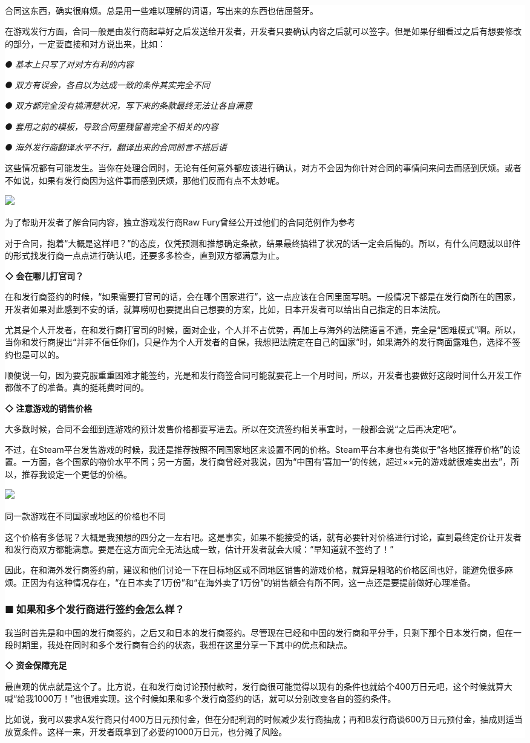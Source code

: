 合同这东西，确实很麻烦。总是用一些难以理解的词语，写出来的东西也佶屈聱牙。

在游戏发行方面，合同一般是由发行商起草好之后发送给开发者，开发者只要确认内容之后就可以签字。但是如果仔细看过之后有想要修改的部分，一定要直接和对方说出来，比如：

_● 基本上只写了对对方有利的内容_

_● 双方有误会，各自以为达成一致的条件其实完全不同_

_● 双方都完全没有搞清楚状况，写下来的条款最终无法让各自满意_

_● 套用之前的模板，导致合同里残留着完全不相关的内容_

_● 海外发行商翻译水平不行，翻译出来的合同前言不搭后语_

这些情况都有可能发生。当你在处理合同时，无论有任何意外都应该进行确认，对方不会因为你针对合同的事情问来问去而感到厌烦。或者不如说，如果有发行商因为这件事而感到厌烦，那他们反而有点不太妙呢。

![](assets/1676984238-3c2d501710af8143bd6daae0728a356a.jpg)

为了帮助开发者了解合同内容，独立游戏发行商Raw Fury曾经公开过他们的合同范例作为参考

对于合同，抱着“大概是这样吧？”的态度，仅凭预测和推想确定条款，结果最终搞错了状况的话一定会后悔的。所以，有什么问题就以邮件的形式找发行商一点点进行确认吧，还要多多检查，直到双方都满意为止。

**◇ 会在哪儿打官司？**

在和发行商签约的时候，“如果需要打官司的话，会在哪个国家进行”，这一点应该在合同里面写明。一般情况下都是在发行商所在的国家，开发者如果对此感到不安的话，就算唠叨也要提出自己想要的方案，比如，日本开发者可以给出自己指定的日本法院。

尤其是个人开发者，在和发行商打官司的时候，面对企业，个人并不占优势，再加上与海外的法院语言不通，完全是“困难模式”啊。所以，当你和发行商提出“并非不信任你们，只是作为个人开发者的自保，我想把法院定在自己的国家”时，如果海外的发行商面露难色，选择不签约也是可以的。

顺便说一句，因为要克服重重困难才能签约，光是和发行商签合同可能就要花上一个月时间，所以，开发者也要做好这段时间什么开发工作都做不了的准备。真的挺耗费时间的。

**◇ 注意游戏的销售价格**

大多数时候，合同不会细到连游戏的预计发售价格都要写进去。所以在交流签约相关事宜时，一般都会说“之后再决定吧”。

不过，在Steam平台发售游戏的时候，我还是推荐按照不同国家地区来设置不同的价格。Steam平台本身也有类似于“各地区推荐价格”的设置。一方面，各个国家的物价水平不同；另一方面，发行商曾经对我说，因为“中国有‘喜加一’的传统，超过××元的游戏就很难卖出去”，所以，推荐我设定一个更低的价格。

![](assets/1676984238-052630459ba1649dcdebddd604042dff.jpg)

同一款游戏在不同国家或地区的价格也不同

这个价格有多低呢？大概是我预想的四分之一左右吧。这是事实，如果不能接受的话，就有必要针对价格进行讨论，直到最终定价让开发者和发行商双方都能满意。要是在这方面完全无法达成一致，估计开发者就会大喊：“早知道就不签约了！”

因此，在和海外发行商签约前，建议和他们讨论一下在目标地区或不同地区销售的游戏价格，就算是粗略的价格区间也好，能避免很多麻烦。正因为有这种情况存在，“在日本卖了1万份”和“在海外卖了1万份”的销售额会有所不同，这一点还是要提前做好心理准备。

### **■ 如果和多个发行商进行签约会怎么样？**

我当时首先是和中国的发行商签约，之后又和日本的发行商签约。尽管现在已经和中国的发行商和平分手，只剩下那个日本发行商，但在一段时期里，我处在同时和多个发行商有合约的状态，我想在这里分享一下其中的优点和缺点。

**◇ 资金保障充足**

最直观的优点就是这个了。比方说，在和发行商讨论预付款时，发行商很可能觉得以现有的条件也就给个400万日元吧，这个时候就算大喊“给我1000万！”也很难实现。这个时候如果和多个发行商签约的话，就可以分别改变各自的签约条件。

比如说，我可以要求A发行商只付400万日元预付金，但在分配利润的时候减少发行商抽成；再和B发行商谈600万日元预付金，抽成则适当放宽条件。这样一来，开发者既拿到了必要的1000万日元，也分摊了风险。
